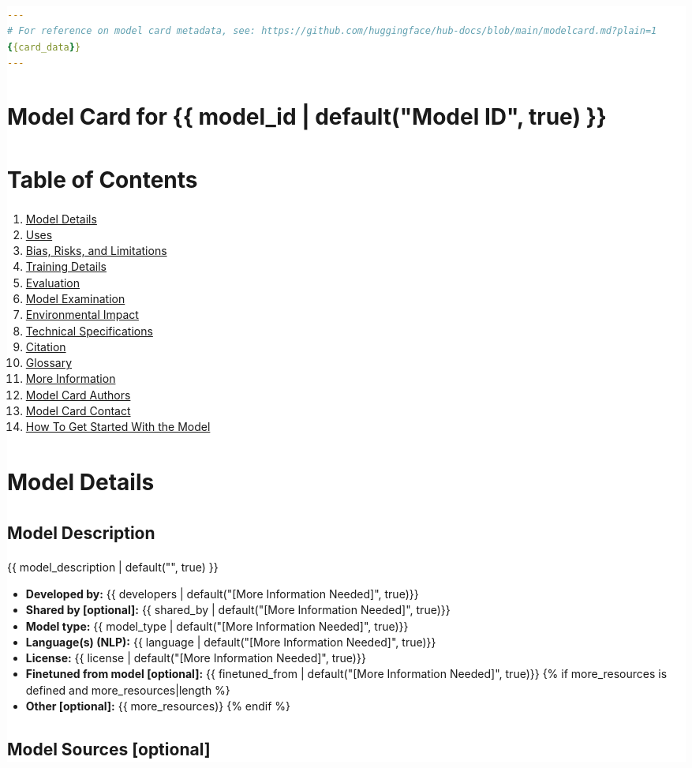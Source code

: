 ```yaml
---
# For reference on model card metadata, see: https://github.com/huggingface/hub-docs/blob/main/modelcard.md?plain=1
{{card_data}}
---
```


# Model Card for {{ model_id | default("Model ID", true) }}



#  Table of Contents

1. [Model Details](#model-details)
2. [Uses](#uses)
3. [Bias, Risks, and Limitations](#bias-risks-and-limitations)
4. [Training Details](#training-details)
5. [Evaluation](#evaluation)
6. [Model Examination](#model-examination-optional)
7. [Environmental Impact](#environmental-impact)
8. [Technical Specifications](#technical-specifications-optional)
9. [Citation](#citation-optional)
10. [Glossary](#glossary-optional)
11. [More Information](#more-information-optional)
12. [Model Card Authors](#model-card-authors-optional)
13. [Model Card Contact](#model-card-contact)
14. [How To Get Started With the Model](#how-to-get-started-with-the-model)


# Model Details

## Model Description



{{ model_description | default("", true) }}

- **Developed by:** {{ developers | default("[More Information Needed]", true)}}
- **Shared by [optional]:** {{ shared_by | default("[More Information Needed]", true)}}
- **Model type:** {{ model_type | default("[More Information Needed]", true)}}
- **Language(s) (NLP):** {{ language | default("[More Information Needed]", true)}}
- **License:** {{ license | default("[More Information Needed]", true)}}
- **Finetuned from model [optional]:** {{ finetuned_from | default("[More Information Needed]", true)}}
{% if more_resources is defined and more_resources|length %}
- **Other [optional]:** {{ more_resources)}
{% endif %}

## Model Sources [optional]

